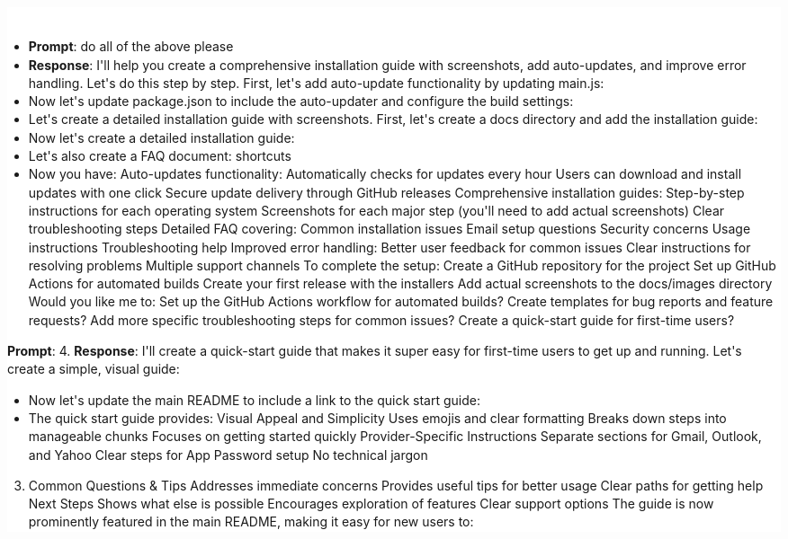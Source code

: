 <br>

- **Prompt**: do all of the above please
- **Response**: I'll help you create a comprehensive installation guide with screenshots, add auto-updates, and improve error handling. Let's do this step by step.
First, let's add auto-update functionality by updating main.js: 
- Now let's update package.json to include the auto-updater and configure the build settings:
- Let's create a detailed installation guide with screenshots. First, let's create a docs directory and add the installation guide:
- Now let's create a detailed installation guide:
- Let's also create a FAQ document:
shortcuts
- Now you have:
Auto-updates functionality:
Automatically checks for updates every hour
Users can download and install updates with one click
Secure update delivery through GitHub releases
Comprehensive installation guides:
Step-by-step instructions for each operating system
Screenshots for each major step (you'll need to add actual screenshots)
Clear troubleshooting steps
Detailed FAQ covering:
Common installation issues
Email setup questions
Security concerns
Usage instructions
Troubleshooting help
Improved error handling:
Better user feedback for common issues
Clear instructions for resolving problems
Multiple support channels
To complete the setup:
Create a GitHub repository for the project
Set up GitHub Actions for automated builds
Create your first release with the installers
Add actual screenshots to the docs/images directory
Would you like me to:
Set up the GitHub Actions workflow for automated builds?
Create templates for bug reports and feature requests?
Add more specific troubleshooting steps for common issues?
Create a quick-start guide for first-time users?

**Prompt**: 4.
**Response**: I'll create a quick-start guide that makes it super easy for first-time users to get up and running. Let's create a simple, visual guide:
- Now let's update the main README to include a link to the quick start guide:
- The quick start guide provides:
Visual Appeal and Simplicity
Uses emojis and clear formatting
Breaks down steps into manageable chunks
Focuses on getting started quickly
Provider-Specific Instructions
Separate sections for Gmail, Outlook, and Yahoo
Clear steps for App Password setup
No technical jargon
3. Common Questions & Tips
Addresses immediate concerns
Provides useful tips for better usage
Clear paths for getting help
Next Steps
Shows what else is possible
Encourages exploration of features
Clear support options
The guide is now prominently featured in the main README, making it easy for new users to: